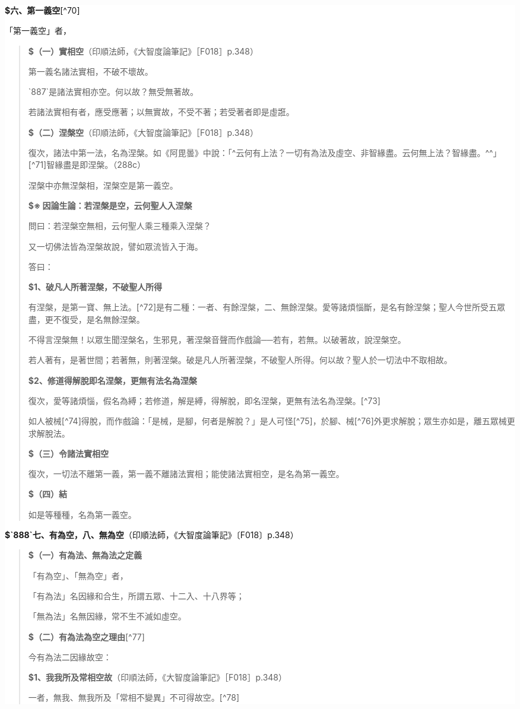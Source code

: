 **\$六、第一義空**[^70]

「第一義空」者，

> **\$（一）實相空**（印順法師，《大智度論筆記》［F018］p.348）
>
> 第一義名諸法實相，不破不壞故。
>
> \`887\`是諸法實相亦空。何以故？無受無著故。
>
> 若諸法實相有者，應受應著；以無實故，不受不著；若受著者即是虛誑。
>
> **\$（二）涅槃空**（印順法師，《大智度論筆記》［F018］p.348）
>
> 復次，諸法中第一法，名為涅槃。如《阿毘曇》中說：「\^云何有上法？一切有為法及虛空、非智緣盡。云何無上法？智緣盡。\^\^」[^71]智緣盡是即涅槃。（288c）
>
> 涅槃中亦無涅槃相，涅槃空是第一義空。
>
> **\$※ 因論生論：若涅槃是空，云何聖人入涅槃**
>
> 問曰：若涅槃空無相，云何聖人乘三種乘入涅槃？
>
> 又一切佛法皆為涅槃故說，譬如眾流皆入于海。
>
> 答曰：
>
> **\$1、破凡人所著涅槃，不破聖人所得**
>
> 有涅槃，是第一寶、無上法。[^72]是有二種：一者、有餘涅槃，二、無餘涅槃。愛等諸煩惱斷，是名有餘涅槃；聖人今世所受五眾盡，更不復受，是名無餘涅槃。
>
> 不得言涅槃無！以眾生聞涅槃名，生邪見，著涅槃音聲而作戲論──若有，若無。以破著故，說涅槃空。
>
> 若人著有，是著世間；若著無，則著涅槃。破是凡人所著涅槃，不破聖人所得。何以故？聖人於一切法中不取相故。
>
> **\$2、修道得解脫即名涅槃，更無有法名為涅槃**
>
> 復次，愛等諸煩惱，假名為縛；若修道，解是縛，得解脫，即名涅槃，更無有法名為涅槃。[^73]
>
> 如人被械[^74]得脫，而作戲論：「是械，是腳，何者是解脫？」是人可怪[^75]，於腳、械[^76]外更求解脫；眾生亦如是，離五眾械更求解脫法。
>
> **\$（三）令諸法實相空**
>
> 復次，一切法不離第一義，第一義不離諸法實相；能使諸法實相空，是名為第一義空。
>
> **\$（四）結**
>
> 如是等種種，名為第一義空。

**\$\`888\`七、有為空，八、無為空**（印順法師，《大智度論筆記》〔F018〕p.348）

> **\$（一）有為法、無為法之定義**
>
> 「有為空」、「無為空」者，
>
> 「有為法」名因緣和合生，所謂五眾、十二入、十八界等；
>
> 「無為法」名無因緣，常不生不滅如虛空。
>
> **\$（二）有為法為空之理由**[^77]
>
> 今有為法二因緣故空：
>
> **\$1、我我所及常相空故**（印順法師，《大智度論筆記》［F018］p.348）
>
> 一者，無我、無我所及「常相不變異」不可得故空。[^78]